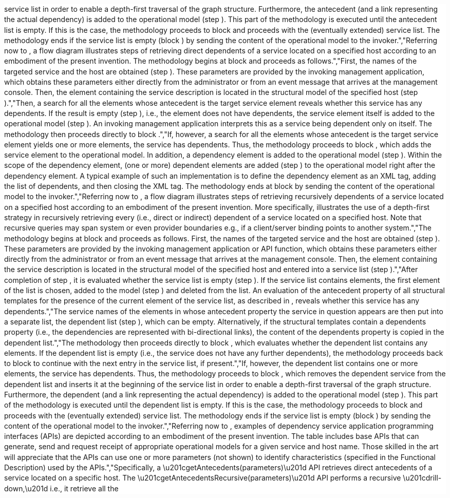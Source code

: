 service list in order to enable a depth-first traversal of the graph structure. Furthermore, the antecedent (and a link representing the actual dependency) is added to the operational model (step ). This part of the methodology is executed until the antecedent list is empty. If this is the case, the methodology proceeds to block  and proceeds with the (eventually extended) service list. The methodology ends if the service list is empty (block ) by sending the content of the operational model to the invoker.","Referring now to , a flow diagram illustrates steps of retrieving direct dependents of a service located on a specified host according to an embodiment of the present invention. The methodology begins at block  and proceeds as follows.","First, the names of the targeted service and the host are obtained (step ). These parameters are provided by the invoking management application, which obtains these parameters either directly from the administrator or from an event message that arrives at the management console. Then, the element containing the service description is located in the structural model of the specified host (step ).","Then, a search for all the elements whose antecedent is the target service element reveals whether this service has any dependents. If the result is empty (step ), i.e., the element does not have dependents, the service element itself is added to the operational model (step ). An invoking management application interprets this as a service being dependent only on itself. The methodology then proceeds directly to block .","If, however, a search for all the elements whose antecedent is the target service element yields one or more elements, the service has dependents. Thus, the methodology proceeds to block , which adds the service element to the operational model. In addition, a dependency element is added to the operational model (step ). Within the scope of the dependency element, (one or more) dependent elements are added (step ) to the operational model right after the dependency element. A typical example of such an implementation is to define the dependency element as an XML tag, adding the list of dependents, and then closing the XML tag. The methodology ends at block  by sending the content of the operational model to the invoker.","Referring now to , a flow diagram illustrates steps of retrieving recursively dependents of a service located on a specified host according to an embodiment of the present invention. More specifically,  illustrates the use of a depth-first strategy in recursively retrieving every (i.e., direct or indirect) dependent of a service located on a specified host. Note that recursive queries may span system or even provider boundaries e.g., if a client\/server binding points to another system.","The methodology begins at block  and proceeds as follows. First, the names of the targeted service and the host are obtained (step ). These parameters are provided by the invoking management application or API function, which obtains these parameters either directly from the administrator or from an event message that arrives at the management console. Then, the element containing the service description is located in the structural model of the specified host and entered into a service list (step ).","After completion of step , it is evaluated whether the service list is empty (step ). If the service list contains elements, the first element of the list is chosen, added to the model (step ) and deleted from the list. An evaluation of the antecedent property of all structural templates  for the presence of the current element of the service list, as described in , reveals whether this service has any dependents.","The service names of the elements in whose antecedent property the service in question appears are then put into a separate list, the dependent list (step ), which can be empty. Alternatively, if the structural templates  contain a dependents property (i.e., the dependencies are represented with bi-directional links), the content of the dependents property is copied in the dependent list.","The methodology then proceeds directly to block , which evaluates whether the dependent list contains any elements. If the dependent list is empty (i.e., the service does not have any further dependents), the methodology proceeds back to block  to continue with the next entry in the service list, if present.","If, however, the dependent list contains one or more elements, the service has dependents. Thus, the methodology proceeds to block , which removes the dependent service from the dependent list and inserts it at the beginning of the service list in order to enable a depth-first traversal of the graph structure. Furthermore, the dependent (and a link representing the actual dependency) is added to the operational model (step ). This part of the methodology is executed until the dependent list is empty. If this is the case, the methodology proceeds to block  and proceeds with the (eventually extended) service list. The methodology ends if the service list is empty (block ) by sending the content of the operational model to the invoker.","Referring now to , examples of dependency service application programming interfaces (APIs) are depicted according to an embodiment of the present invention. The table includes base APIs that can generate, send and request receipt of appropriate operational models for a given service and host name. Those skilled in the art will appreciate that the APIs can use one or more parameters (not shown) to identify characteristics (specified in the Functional Description) used by the APIs.","Specifically, a \u201cgetAntecedents(parameters)\u201d API retrieves direct antecedents of a service located on a specific host. The \u201cgetAntecedentsRecursive(parameters)\u201d API performs a recursive \u201cdrill-down,\u201d i.e., it retrieve all the
